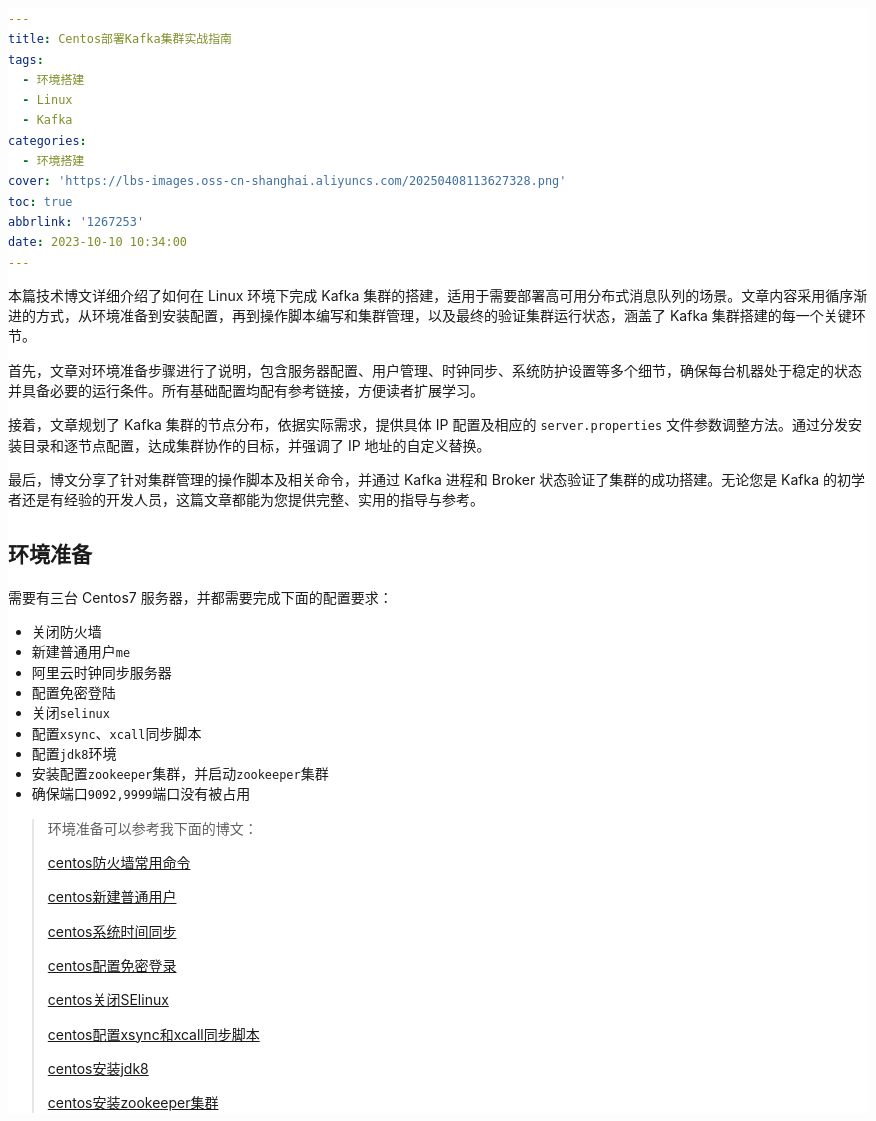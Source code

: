 ```yaml
---
title: Centos部署Kafka集群实战指南
tags:
  - 环境搭建
  - Linux
  - Kafka
categories:
  - 环境搭建
cover: 'https://lbs-images.oss-cn-shanghai.aliyuncs.com/20250408113627328.png'
toc: true
abbrlink: '1267253'
date: 2023-10-10 10:34:00
---
```


本篇技术博文详细介绍了如何在 Linux 环境下完成 Kafka 集群的搭建，适用于需要部署高可用分布式消息队列的场景。文章内容采用循序渐进的方式，从环境准备到安装配置，再到操作脚本编写和集群管理，以及最终的验证集群运行状态，涵盖了 Kafka 集群搭建的每一个关键环节。

首先，文章对环境准备步骤进行了说明，包含服务器配置、用户管理、时钟同步、系统防护设置等多个细节，确保每台机器处于稳定的状态并具备必要的运行条件。所有基础配置均配有参考链接，方便读者扩展学习。

接着，文章规划了 Kafka 集群的节点分布，依据实际需求，提供具体 IP 配置及相应的 `server.properties` 文件参数调整方法。通过分发安装目录和逐节点配置，达成集群协作的目标，并强调了 IP 地址的自定义替换。

最后，博文分享了针对集群管理的操作脚本及相关命令，并通过 Kafka 进程和 Broker 状态验证了集群的成功搭建。无论您是 Kafka 的初学者还是有经验的开发人员，这篇文章都能为您提供完整、实用的指导与参考。



## 环境准备

需要有三台 Centos7 服务器，并都需要完成下面的配置要求：

-   关闭防火墙
-   新建普通用户`me`
-   阿里云时钟同步服务器
-   配置免密登陆
-   关闭`selinux`
-   配置`xsync`、`xcall`同步脚本
-   配置`jdk8`环境
-   安装配置`zookeeper`集群，并启动`zookeeper`集群
-   确保端口`9092,9999`端口没有被占用

> 环境准备可以参考我下面的博文：
>
> [centos防火墙常用命令](https://juejin.cn/post/7178874541744062522)
>
> [centos新建普通用户](https://juejin.cn/post/7357917741908787215)
>
> [centos系统时间同步](https://juejin.cn/post/7357917741908656143)
>
> [centos配置免密登录](https://juejin.cn/post/7277395904217939968)
>
> [centos关闭SElinux](https://juejin.cn/post/7322518787424305162)
>
> [centos配置xsync和xcall同步脚本](https://juejin.cn/post/7295962144750813221)
>
> [centos安装jdk8](https://juejin.cn/post/7173667982051606558)
>
> [centos安装zookeeper集群](https://juejin.cn/post/7259188760486477879)
